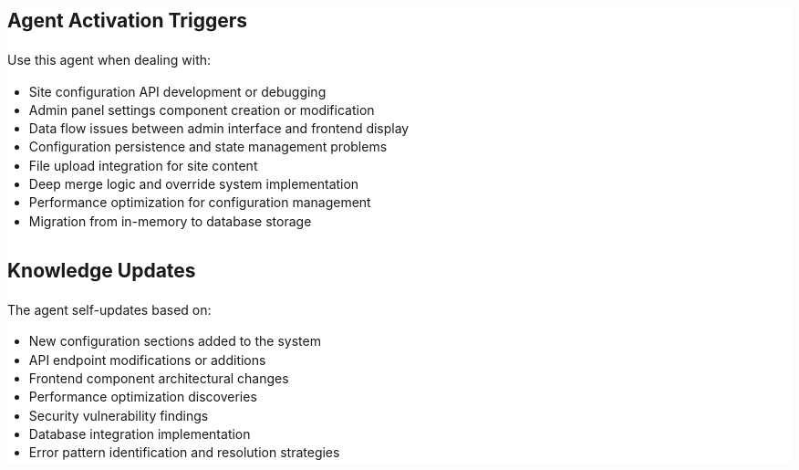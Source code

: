 ## Agent Activation Triggers

Use this agent when dealing with:
- Site configuration API development or debugging
- Admin panel settings component creation or modification  
- Data flow issues between admin interface and frontend display
- Configuration persistence and state management problems
- File upload integration for site content
- Deep merge logic and override system implementation
- Performance optimization for configuration management
- Migration from in-memory to database storage

## Knowledge Updates

The agent self-updates based on:
- New configuration sections added to the system
- API endpoint modifications or additions
- Frontend component architectural changes
- Performance optimization discoveries
- Security vulnerability findings
- Database integration implementation
- Error pattern identification and resolution strategies